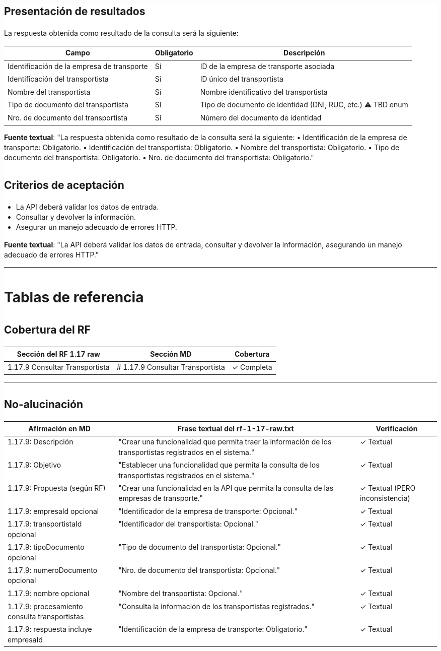 ## Presentación de resultados

La respuesta obtenida como resultado de la consulta será la siguiente:

| Campo | Obligatorio | Descripción |
|-------|-------------|-------------|
| Identificación de la empresa de transporte | Sí | ID de la empresa de transporte asociada |
| Identificación del transportista | Sí | ID único del transportista |
| Nombre del transportista | Sí | Nombre identificativo del transportista |
| Tipo de documento del transportista | Sí | Tipo de documento de identidad (DNI, RUC, etc.) ⚠️ TBD enum |
| Nro. de documento del transportista | Sí | Número del documento de identidad |

**Fuente textual**: "La respuesta obtenida como resultado de la consulta será la siguiente: • Identificación de la empresa de transporte: Obligatorio. • Identificación del transportista: Obligatorio. • Nombre del transportista: Obligatorio. • Tipo de documento del transportista: Obligatorio. • Nro. de documento del transportista: Obligatorio."

## Criterios de aceptación

- La API deberá validar los datos de entrada.
- Consultar y devolver la información.
- Asegurar un manejo adecuado de errores HTTP.

**Fuente textual**: "La API deberá validar los datos de entrada, consultar y devolver la información, asegurando un manejo adecuado de errores HTTP."

---

# Tablas de referencia

## Cobertura del RF

| Sección del RF 1.17 raw | Sección MD | Cobertura |
|------------------------|-----------|-----------|
| 1.17.9 Consultar Transportista | # 1.17.9 Consultar Transportista | ✓ Completa |

---

## No-alucinación

| Afirmación en MD | Frase textual del rf-1-17-raw.txt | Verificación |
|-----------------|----------------------------------|--------------|
| 1.17.9: Descripción | "Crear una funcionalidad que permita traer la información de los transportistas registrados en el sistema." | ✓ Textual |
| 1.17.9: Objetivo | "Establecer una funcionalidad que permita la consulta de los transportistas registrados en el sistema." | ✓ Textual |
| 1.17.9: Propuesta (según RF) | "Crear una funcionalidad en la API que permita la consulta de las empresas de transporte." | ✓ Textual (PERO inconsistencia) |
| 1.17.9: empresaId opcional | "Identificador de la empresa de transporte: Opcional." | ✓ Textual |
| 1.17.9: transportistaId opcional | "Identificador del transportista: Opcional." | ✓ Textual |
| 1.17.9: tipoDocumento opcional | "Tipo de documento del transportista: Opcional." | ✓ Textual |
| 1.17.9: numeroDocumento opcional | "Nro. de documento del transportista: Opcional." | ✓ Textual |
| 1.17.9: nombre opcional | "Nombre del transportista: Opcional." | ✓ Textual |
| 1.17.9: procesamiento consulta transportistas | "Consulta la información de los transportistas registrados." | ✓ Textual |
| 1.17.9: respuesta incluye empresaId | "Identificación de la empresa de transporte: Obligatorio." | ✓ Textual |